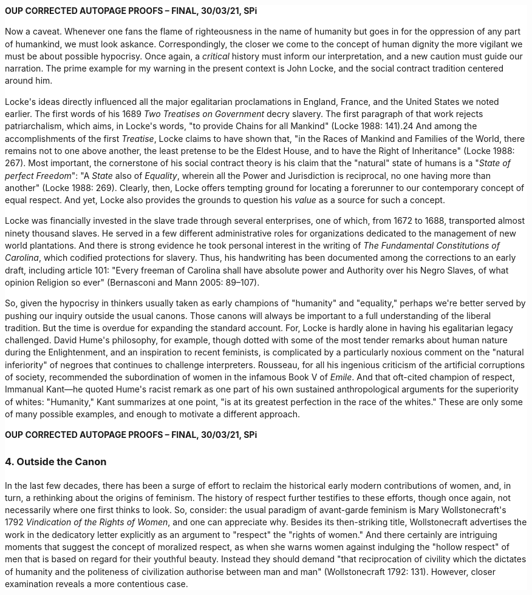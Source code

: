 **OUP CORRECTED AUTOPAGE PROOFS – FINAL, 30/03/21, SPi**

Now a caveat. Whenever one fans the flame of righteousness in the name of humanity but goes in for the oppression of any part of humankind, we must look askance. Correspondingly, the closer we come to the concept of human dignity the more vigilant we must be about possible hypocrisy. Once again, a *critical* history must inform our interpretation, and a new caution must guide our narration. The prime example for my warning in the present context is John Locke, and the social contract tradition centered around him.

Locke's ideas directly influenced all the major egalitarian proclamations in England, France, and the United States we noted earlier. The first words of his 1689 *Two Treatises on Government* decry slavery. The first paragraph of that work rejects patriarchalism, which aims, in Locke's words, "to provide Chains for all Mankind" (Locke 1988: 141).24 And among the accomplishments of the first *Treatise*, Locke claims to have shown that, "in the Races of Mankind and Families of the World, there remains not to one above another, the least pretense to be the Eldest House, and to have the Right of Inheritance" (Locke 1988: 267). Most important, the cornerstone of his social contract theory is his claim that the "natural" state of humans is a "*State of perfect Freedom*": "A *State* also of *Equality*, wherein all the Power and Jurisdiction is reciprocal, no one having more than another" (Locke 1988: 269). Clearly, then, Locke offers tempting ground for locating a forerunner to our contemporary concept of equal respect. And yet, Locke also provides the grounds to question his *value* as a source for such a concept.

Locke was financially invested in the slave trade through several enterprises, one of which, from 1672 to 1688, transported almost ninety thousand slaves. He served in a few different administrative roles for organizations dedicated to the management of new world plantations. And there is strong evidence he took personal interest in the writing of *The Fundamental Constitutions of Carolina*, which codified protections for slavery. Thus, his handwriting has been documented among the corrections to an early draft, including article 101: "Every freeman of Carolina shall have absolute power and Authority over his Negro Slaves, of what opinion Religion so ever" (Bernasconi and Mann 2005: 89–107).

So, given the hypocrisy in thinkers usually taken as early champions of "humanity" and "equality," perhaps we're better served by pushing our inquiry outside the usual canons. Those canons will always be important to a full understanding of the liberal tradition. But the time is overdue for expanding the standard account. For, Locke is hardly alone in having his egalitarian legacy challenged. David Hume's philosophy, for example, though dotted with some of the most tender remarks about human nature during the Enlightenment, and an inspiration to recent feminists, is complicated by a particularly noxious comment on the "natural inferiority" of negroes that continues to challenge interpreters. Rousseau, for all his ingenious criticism of the artificial corruptions of society, recommended the subordination of women in the infamous Book V of *Emile*. And that oft-cited champion of respect, Immanual Kant—he quoted Hume's racist remark as one part of his own sustained anthropological arguments for the superiority of whites: "Humanity," Kant summarizes at one point, "is at its greatest perfection in the race of the whites." These are only some of many possible examples, and enough to motivate a different approach.

**OUP CORRECTED AUTOPAGE PROOFS – FINAL, 30/03/21, SPi**

### **4. Outside the Canon**

In the last few decades, there has been a surge of effort to reclaim the historical early modern contributions of women, and, in turn, a rethinking about the origins of feminism. The history of respect further testifies to these efforts, though once again, not necessarily where one first thinks to look. So, consider: the usual paradigm of avant-garde feminism is Mary Wollstonecraft's 1792 *Vindication of the Rights of Women*, and one can appreciate why. Besides its then-striking title, Wollstonecraft advertises the work in the dedicatory letter explicitly as an argument to "respect" the "rights of women." And there certainly are intriguing moments that suggest the concept of moralized respect, as when she warns women against indulging the "hollow respect" of men that is based on regard for their youthful beauty. Instead they should demand "that reciprocation of civility which the dictates of humanity and the politeness of civilization authorise between man and man" (Wollstonecraft 1792: 131). However, closer examination reveals a more contentious case.
